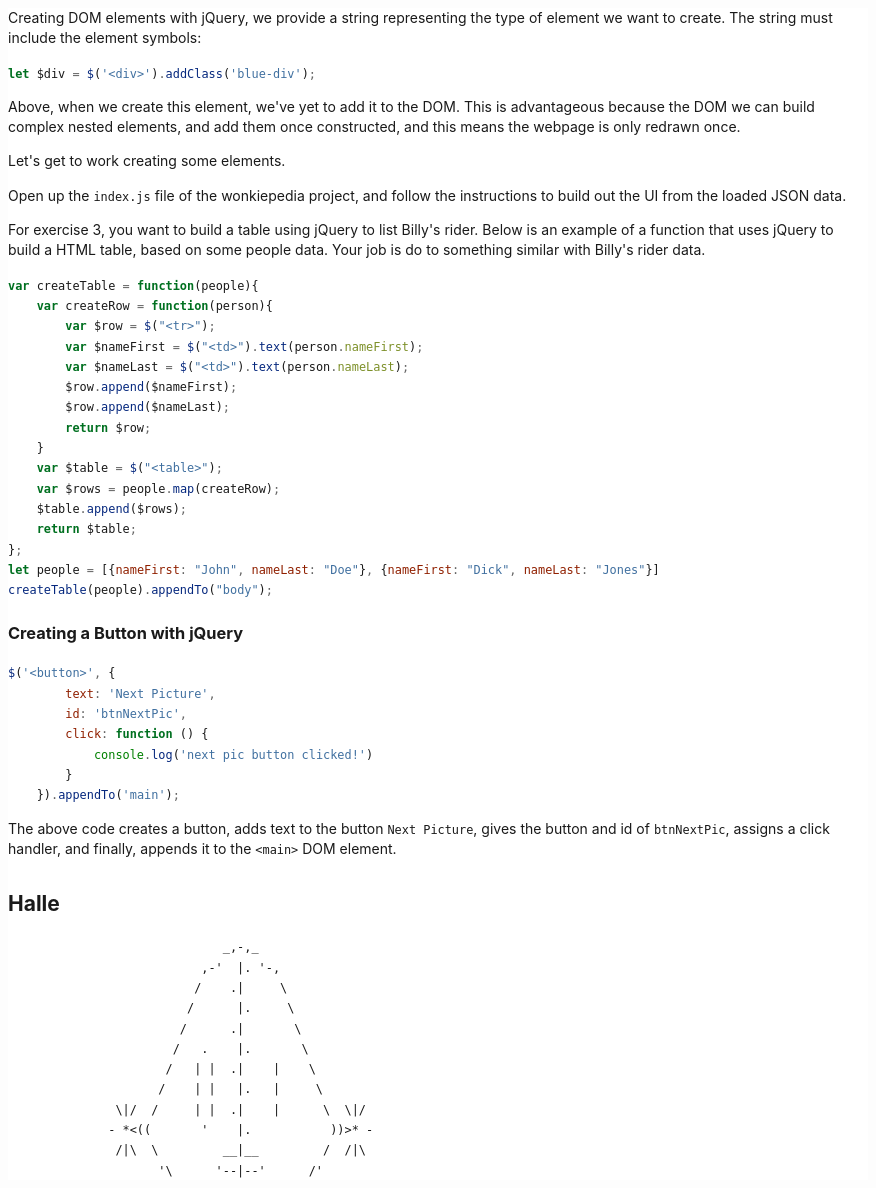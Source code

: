 Creating DOM elements with jQuery, we provide a string representing the type of element we want to create. The string must include the element symbols:

```javascript
let $div = $('<div>').addClass('blue-div');
```

Above, when we create this element, we've yet to add it to the DOM.  This is advantageous because the DOM we can build complex nested elements, and add them once constructed, and this means the webpage is only redrawn once.

Let's get to work creating some elements.

Open up the `index.js` file of the wonkiepedia project, and follow the 
instructions to build out the UI from the loaded JSON data.

For exercise 3, you want to build a table using jQuery to list Billy's rider. Below is an example of a function that uses jQuery to build a HTML table, based on some people data. Your job is do to something similar with Billy's rider data.

```javascript
var createTable = function(people){
    var createRow = function(person){
        var $row = $("<tr>");
        var $nameFirst = $("<td>").text(person.nameFirst);
        var $nameLast = $("<td>").text(person.nameLast);
        $row.append($nameFirst);
        $row.append($nameLast);
        return $row;
    }
    var $table = $("<table>");
    var $rows = people.map(createRow);
    $table.append($rows);
    return $table;
};
let people = [{nameFirst: "John", nameLast: "Doe"}, {nameFirst: "Dick", nameLast: "Jones"}]
createTable(people).appendTo("body");
```

### Creating a Button with jQuery

```javascript
$('<button>', {
        text: 'Next Picture',
        id: 'btnNextPic',
        click: function () {
            console.log('next pic button clicked!')
        }
    }).appendTo('main');
```

The above code creates a button, adds text to the button `Next Picture`, gives the button and id of `btnNextPic`, assigns a click handler, and finally, appends it to the `<main>` DOM element.

## Halle 
                                  _,-,_
                               ,-'  |. '-,
                              /    .|     \
                             /      |.     \
                            /      .|       \
                           /   .    |.       \
                          /   | |  .|    |    \
                         /    | |   |.   |     \
                   \|/  /     | |  .|    |      \  \|/
                  - *<((       '    |.           ))>* -
                   /|\  \         __|__         /  /|\
                         '\      '--|--'      /'